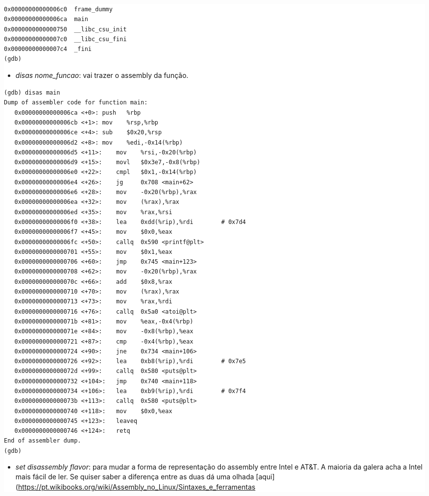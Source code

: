 ```
0x00000000000006c0  frame_dummy
0x00000000000006ca  main
0x0000000000000750  __libc_csu_init
0x00000000000007c0  __libc_csu_fini
0x00000000000007c4  _fini
(gdb) 
```

- *disas nome_funcao*: vai trazer o assembly da função.

```
(gdb) disas main
Dump of assembler code for function main:
   0x00000000000006ca <+0>:	push   %rbp
   0x00000000000006cb <+1>:	mov    %rsp,%rbp
   0x00000000000006ce <+4>:	sub    $0x20,%rsp
   0x00000000000006d2 <+8>:	mov    %edi,-0x14(%rbp)
   0x00000000000006d5 <+11>:	mov    %rsi,-0x20(%rbp)
   0x00000000000006d9 <+15>:	movl   $0x3e7,-0x8(%rbp)
   0x00000000000006e0 <+22>:	cmpl   $0x1,-0x14(%rbp)
   0x00000000000006e4 <+26>:	jg     0x708 <main+62>
   0x00000000000006e6 <+28>:	mov    -0x20(%rbp),%rax
   0x00000000000006ea <+32>:	mov    (%rax),%rax
   0x00000000000006ed <+35>:	mov    %rax,%rsi
   0x00000000000006f0 <+38>:	lea    0xdd(%rip),%rdi        # 0x7d4
   0x00000000000006f7 <+45>:	mov    $0x0,%eax
   0x00000000000006fc <+50>:	callq  0x590 <printf@plt>
   0x0000000000000701 <+55>:	mov    $0x1,%eax
   0x0000000000000706 <+60>:	jmp    0x745 <main+123>
   0x0000000000000708 <+62>:	mov    -0x20(%rbp),%rax
   0x000000000000070c <+66>:	add    $0x8,%rax
   0x0000000000000710 <+70>:	mov    (%rax),%rax
   0x0000000000000713 <+73>:	mov    %rax,%rdi
   0x0000000000000716 <+76>:	callq  0x5a0 <atoi@plt>
   0x000000000000071b <+81>:	mov    %eax,-0x4(%rbp)
   0x000000000000071e <+84>:	mov    -0x8(%rbp),%eax
   0x0000000000000721 <+87>:	cmp    -0x4(%rbp),%eax
   0x0000000000000724 <+90>:	jne    0x734 <main+106>
   0x0000000000000726 <+92>:	lea    0xb8(%rip),%rdi        # 0x7e5
   0x000000000000072d <+99>:	callq  0x580 <puts@plt>
   0x0000000000000732 <+104>:	jmp    0x740 <main+118>
   0x0000000000000734 <+106>:	lea    0xb9(%rip),%rdi        # 0x7f4
   0x000000000000073b <+113>:	callq  0x580 <puts@plt>
   0x0000000000000740 <+118>:	mov    $0x0,%eax
   0x0000000000000745 <+123>:	leaveq 
   0x0000000000000746 <+124>:	retq   
End of assembler dump.
(gdb)
```

- *set disassembly flavor*: para mudar a forma de representação do assembly entre Intel e AT&T. A maioria da galera acha a Intel mais fácil de ler. Se quiser saber a diferença entre as duas dá uma olhada [aqui](https://pt.wikibooks.org/wiki/Assembly_no_Linux/Sintaxes_e_ferramentas
